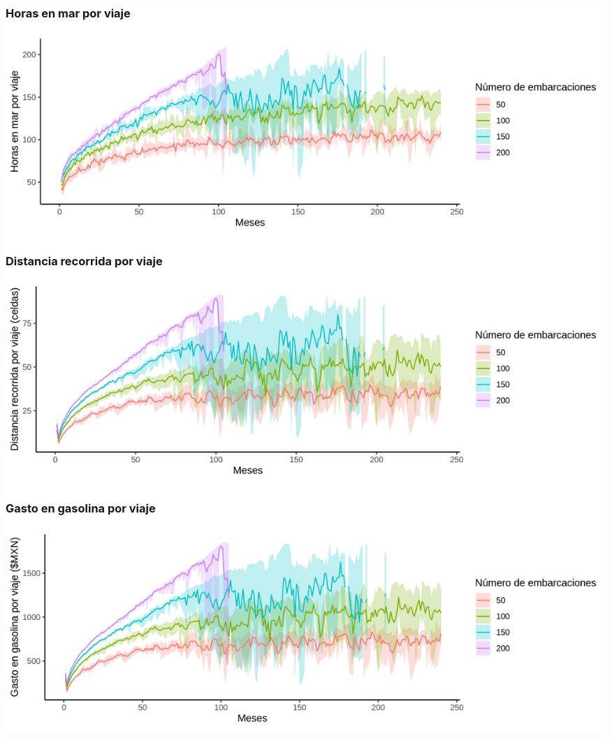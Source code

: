 ### Horas en mar por viaje

![plot of chunk unnamed-chunk-28](figure/unnamed-chunk-28-1.png)

### Distancia recorrida por viaje

![plot of chunk unnamed-chunk-29](figure/unnamed-chunk-29-1.png)

### Gasto en gasolina por viaje

![plot of chunk unnamed-chunk-30](figure/unnamed-chunk-30-1.png)

